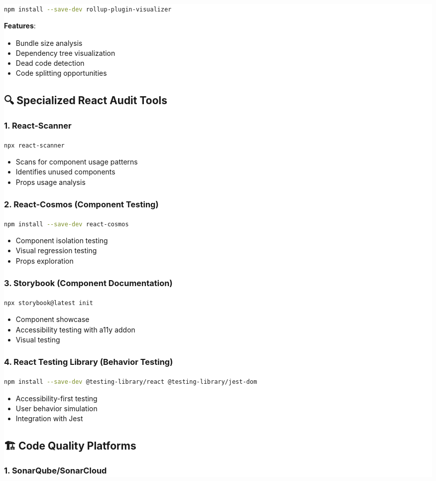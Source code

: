 ```bash
npm install --save-dev rollup-plugin-visualizer
```

**Features**:

- Bundle size analysis
- Dependency tree visualization
- Dead code detection
- Code splitting opportunities

## 🔍 Specialized React Audit Tools

### 1. **React-Scanner**

```bash
npx react-scanner
```

- Scans for component usage patterns
- Identifies unused components
- Props usage analysis

### 2. **React-Cosmos** (Component Testing)

```bash
npm install --save-dev react-cosmos
```

- Component isolation testing
- Visual regression testing
- Props exploration

### 3. **Storybook** (Component Documentation)

```bash
npx storybook@latest init
```

- Component showcase
- Accessibility testing with a11y addon
- Visual testing

### 4. **React Testing Library** (Behavior Testing)

```bash
npm install --save-dev @testing-library/react @testing-library/jest-dom
```

- Accessibility-first testing
- User behavior simulation
- Integration with Jest

## 🏗️ Code Quality Platforms

### 1. **SonarQube/SonarCloud**

